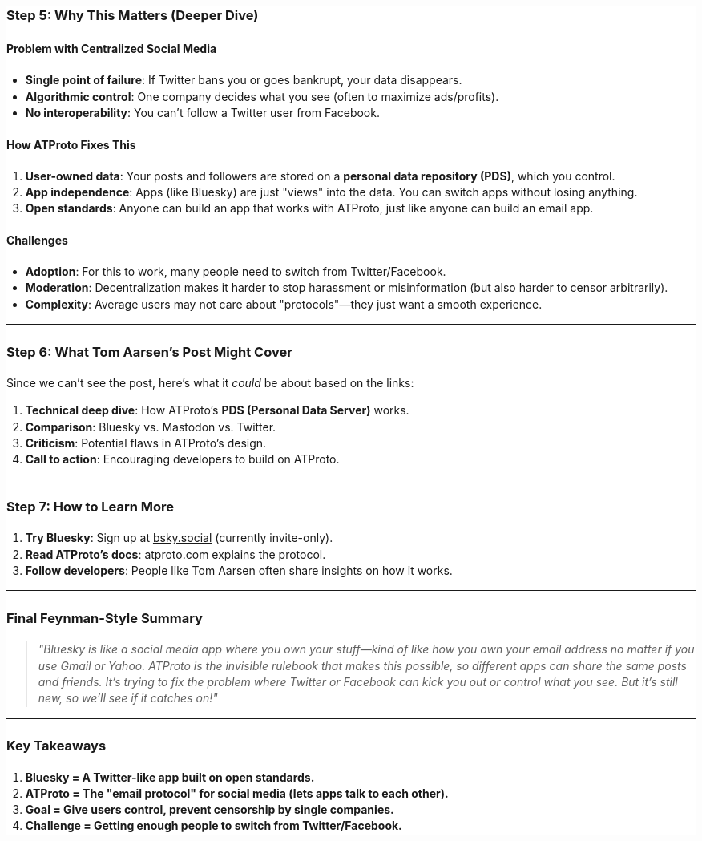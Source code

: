 ### **Step 5: Why This Matters (Deeper Dive)**
#### **Problem with Centralized Social Media**
- **Single point of failure**: If Twitter bans you or goes bankrupt, your data disappears.
- **Algorithmic control**: One company decides what you see (often to maximize ads/profits).
- **No interoperability**: You can’t follow a Twitter user from Facebook.

#### **How ATProto Fixes This**
1. **User-owned data**: Your posts and followers are stored on a **personal data repository (PDS)**, which you control.
2. **App independence**: Apps (like Bluesky) are just "views" into the data. You can switch apps without losing anything.
3. **Open standards**: Anyone can build an app that works with ATProto, just like anyone can build an email app.

#### **Challenges**
- **Adoption**: For this to work, many people need to switch from Twitter/Facebook.
- **Moderation**: Decentralization makes it harder to stop harassment or misinformation (but also harder to censor arbitrarily).
- **Complexity**: Average users may not care about "protocols"—they just want a smooth experience.

---
### **Step 6: What Tom Aarsen’s Post Might Cover**
Since we can’t see the post, here’s what it *could* be about based on the links:
1. **Technical deep dive**: How ATProto’s **PDS (Personal Data Server)** works.
2. **Comparison**: Bluesky vs. Mastodon vs. Twitter.
3. **Criticism**: Potential flaws in ATProto’s design.
4. **Call to action**: Encouraging developers to build on ATProto.

---
### **Step 7: How to Learn More**
1. **Try Bluesky**: Sign up at [bsky.social](https://bsky.social) (currently invite-only).
2. **Read ATProto’s docs**: [atproto.com](https://atproto.com) explains the protocol.
3. **Follow developers**: People like Tom Aarsen often share insights on how it works.

---
### **Final Feynman-Style Summary**
> *"Bluesky is like a social media app where you own your stuff—kind of like how you own your email address no matter if you use Gmail or Yahoo. ATProto is the invisible rulebook that makes this possible, so different apps can share the same posts and friends. It’s trying to fix the problem where Twitter or Facebook can kick you out or control what you see. But it’s still new, so we’ll see if it catches on!"*

---
### **Key Takeaways**
1. **Bluesky = A Twitter-like app built on open standards.**
2. **ATProto = The "email protocol" for social media (lets apps talk to each other).**
3. **Goal = Give users control, prevent censorship by single companies.**
4. **Challenge = Getting enough people to switch from Twitter/Facebook.**
